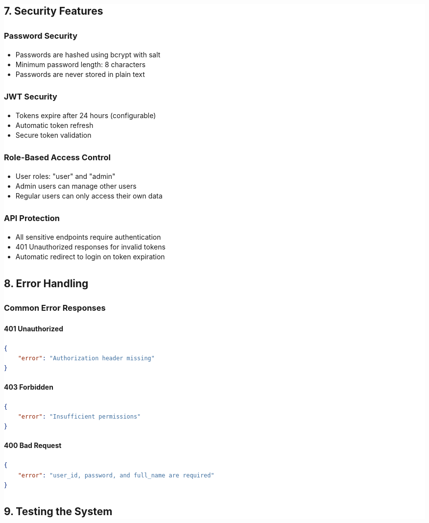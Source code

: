 ## 7. Security Features

### Password Security
- Passwords are hashed using bcrypt with salt
- Minimum password length: 8 characters
- Passwords are never stored in plain text

### JWT Security
- Tokens expire after 24 hours (configurable)
- Automatic token refresh
- Secure token validation

### Role-Based Access Control
- User roles: "user" and "admin"
- Admin users can manage other users
- Regular users can only access their own data

### API Protection
- All sensitive endpoints require authentication
- 401 Unauthorized responses for invalid tokens
- Automatic redirect to login on token expiration

## 8. Error Handling

### Common Error Responses

#### 401 Unauthorized
```json
{
    "error": "Authorization header missing"
}
```

#### 403 Forbidden
```json
{
    "error": "Insufficient permissions"
}
```

#### 400 Bad Request
```json
{
    "error": "user_id, password, and full_name are required"
}
```

## 9. Testing the System
